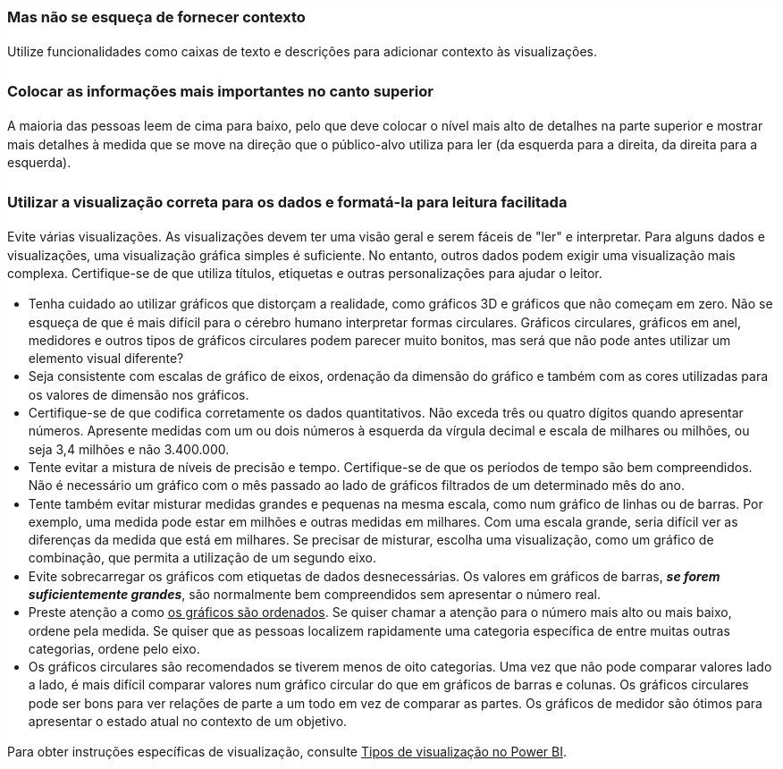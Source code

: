 ### <a name="but-be-sure-to-provide-context"></a>Mas não se esqueça de fornecer contexto  

Utilize funcionalidades como caixas de texto e descrições para adicionar contexto às visualizações.

### <a name="put-the-most-important-information-in-the-upper-corner"></a>Colocar as informações mais importantes no canto superior
A maioria das pessoas leem de cima para baixo, pelo que deve colocar o nível mais alto de detalhes na parte superior e mostrar mais detalhes à medida que se move na direção que o público-alvo utiliza para ler (da esquerda para a direita, da direita para a esquerda).

### <a name="use-the-right-visualization-for-the-data-and-format-it-for-easy-reading"></a>Utilizar a visualização correta para os dados e formatá-la para leitura facilitada
Evite várias visualizações.  As visualizações devem ter uma visão geral e serem fáceis de "ler" e interpretar.  Para alguns dados e visualizações, uma visualização gráfica simples é suficiente. No entanto, outros dados podem exigir uma visualização mais complexa. Certifique-se de que utiliza títulos, etiquetas e outras personalizações para ajudar o leitor.  

* Tenha cuidado ao utilizar gráficos que distorçam a realidade, como gráficos 3D e gráficos que não começam em zero. Não se esqueça de que é mais difícil para o cérebro humano interpretar formas circulares. Gráficos circulares, gráficos em anel, medidores e outros tipos de gráficos circulares podem parecer muito bonitos, mas será que não pode antes utilizar um elemento visual diferente?    
* Seja consistente com escalas de gráfico de eixos, ordenação da dimensão do gráfico e também com as cores utilizadas para os valores de dimensão nos gráficos.    
* Certifique-se de que codifica corretamente os dados quantitativos. Não exceda três ou quatro dígitos quando apresentar números. Apresente medidas com um ou dois números à esquerda da vírgula decimal e escala de milhares ou milhões, ou seja 3,4 milhões e não 3.400.000.    
* Tente evitar a mistura de níveis de precisão e tempo. Certifique-se de que os períodos de tempo são bem compreendidos.  Não é necessário um gráfico com o mês passado ao lado de gráficos filtrados de um determinado mês do ano.    
* Tente também evitar misturar medidas grandes e pequenas na mesma escala, como num gráfico de linhas ou de barras.  Por exemplo, uma medida pode estar em milhões e outras medidas em milhares.  Com uma escala grande, seria difícil ver as diferenças da medida que está em milhares.  Se precisar de misturar, escolha uma visualização, como um gráfico de combinação, que permita a utilização de um segundo eixo.    
* Evite sobrecarregar os gráficos com etiquetas de dados desnecessárias. Os valores em gráficos de barras, ***se forem suficientemente grandes***, são normalmente bem compreendidos sem apresentar o número real.   
* Preste atenção a como [os gráficos são ordenados](consumer/end-user-change-sort.md). Se quiser chamar a atenção para o número mais alto ou mais baixo, ordene pela medida. Se quiser que as pessoas localizem rapidamente uma categoria específica de entre muitas outras categorias, ordene pelo eixo.  
* Os gráficos circulares são recomendados se tiverem menos de oito categorias. Uma vez que não pode comparar valores lado a lado, é mais difícil comparar valores num gráfico circular do que em gráficos de barras e colunas. Os gráficos circulares pode ser bons para ver relações de parte a um todo em vez de comparar as partes. Os gráficos de medidor são ótimos para apresentar o estado atual no contexto de um objetivo.    

Para obter instruções específicas de visualização, consulte [Tipos de visualização no Power BI](visuals/power-bi-visualization-types-for-reports-and-q-and-a.md).  
